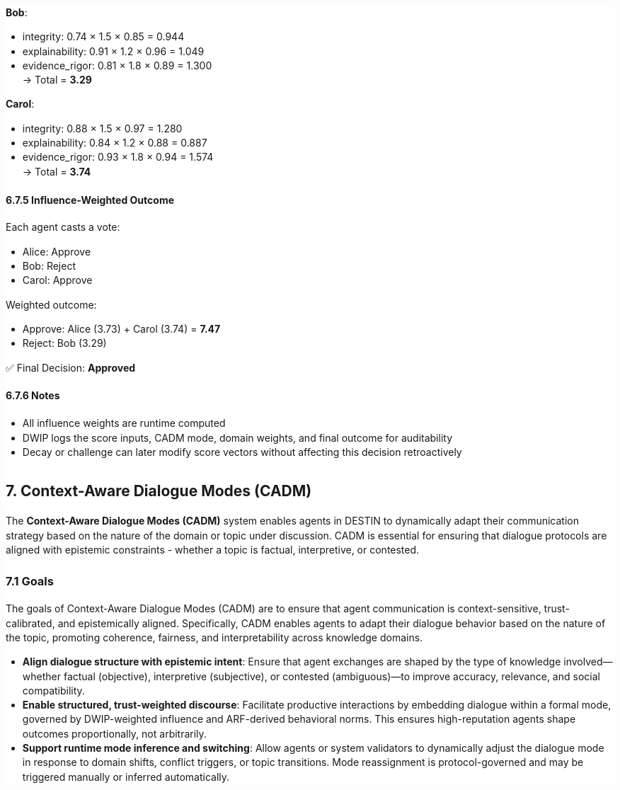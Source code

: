 **Bob**:

- integrity: 0.74 × 1.5 × 0.85 = 0.944
- explainability: 0.91 × 1.2 × 0.96 = 1.049
- evidence_rigor: 0.81 × 1.8 × 0.89 = 1.300  
  → Total = **3.29**

**Carol**:

- integrity: 0.88 × 1.5 × 0.97 = 1.280
- explainability: 0.84 × 1.2 × 0.88 = 0.887
- evidence_rigor: 0.93 × 1.8 × 0.94 = 1.574  
  → Total = **3.74**

#### 6.7.5 Influence-Weighted Outcome

Each agent casts a vote:

- Alice: Approve
- Bob: Reject
- Carol: Approve

Weighted outcome:

- Approve: Alice (3.73) + Carol (3.74) = **7.47**
- Reject: Bob (3.29)

✅ Final Decision: **Approved**

#### 6.7.6 Notes

- All influence weights are runtime computed
- DWIP logs the score inputs, CADM mode, domain weights, and final outcome for auditability
- Decay or challenge can later modify score vectors without affecting this decision retroactively

## 7. Context-Aware Dialogue Modes (CADM)

The **Context-Aware Dialogue Modes (CADM)** system enables agents in DESTIN to dynamically adapt their communication strategy based on the nature of the domain or topic under discussion. CADM is essential for ensuring that dialogue protocols are aligned with epistemic constraints - whether a topic is factual, interpretive, or contested.

### 7.1 Goals

The goals of Context-Aware Dialogue Modes (CADM) are to ensure that agent communication is context-sensitive, trust-calibrated, and epistemically aligned. Specifically, CADM enables agents to adapt their dialogue behavior based on the nature of the topic, promoting coherence, fairness, and interpretability across knowledge domains.

- **Align dialogue structure with epistemic intent**: Ensure that agent exchanges are shaped by the type of knowledge involved—whether factual (objective), interpretive (subjective), or contested (ambiguous)—to improve accuracy, relevance, and social compatibility.
- **Enable structured, trust-weighted discourse**: Facilitate productive interactions by embedding dialogue within a formal mode, governed by DWIP-weighted influence and ARF-derived behavioral norms. This ensures high-reputation agents shape outcomes proportionally, not arbitrarily.
- **Support runtime mode inference and switching**: Allow agents or system validators to dynamically adjust the dialogue mode in response to domain shifts, conflict triggers, or topic transitions. Mode reassignment is protocol-governed and may be triggered manually or inferred automatically.
